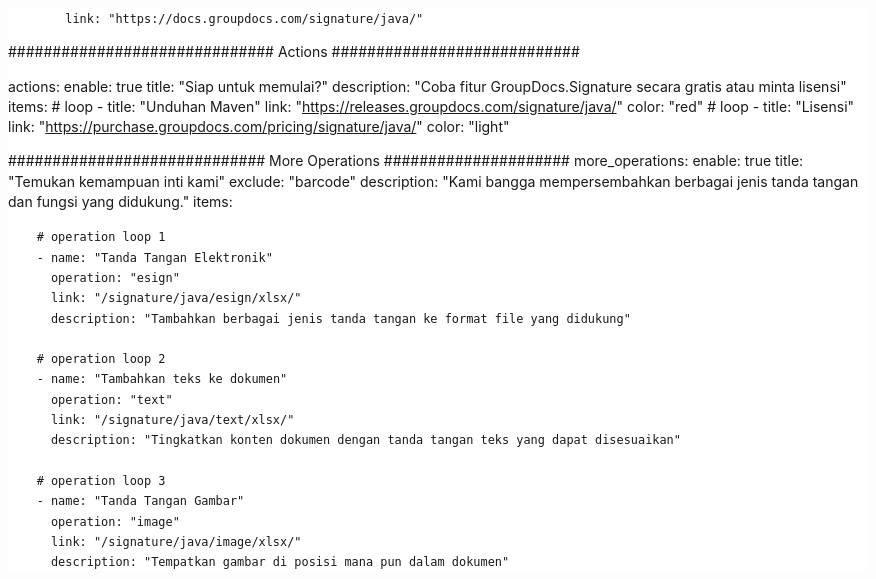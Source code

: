             link: "https://docs.groupdocs.com/signature/java/"
            

            


############################## Actions ############################

actions:
  enable: true
  title: "Siap untuk memulai?"
  description: "Coba fitur GroupDocs.Signature secara gratis atau minta lisensi"
  items:
    #  loop
    - title: "Unduhan Maven"
      link: "https://releases.groupdocs.com/signature/java/"
      color: "red"
        #  loop
    - title: "Lisensi"
      link: "https://purchase.groupdocs.com/pricing/signature/java/"
      color: "light"


############################# More Operations #####################
more_operations:
    enable: true
    title: "Temukan kemampuan inti kami"
    exclude: "barcode"
    description: "Kami bangga mempersembahkan berbagai jenis tanda tangan dan fungsi yang didukung."
    items: 
          
        # operation loop 1
        - name: "Tanda Tangan Elektronik"
          operation: "esign"
          link: "/signature/java/esign/xlsx/"
          description: "Tambahkan berbagai jenis tanda tangan ke format file yang didukung"

        # operation loop 2
        - name: "Tambahkan teks ke dokumen"
          operation: "text"
          link: "/signature/java/text/xlsx/"
          description: "Tingkatkan konten dokumen dengan tanda tangan teks yang dapat disesuaikan"

        # operation loop 3
        - name: "Tanda Tangan Gambar"
          operation: "image"
          link: "/signature/java/image/xlsx/"
          description: "Tempatkan gambar di posisi mana pun dalam dokumen"
